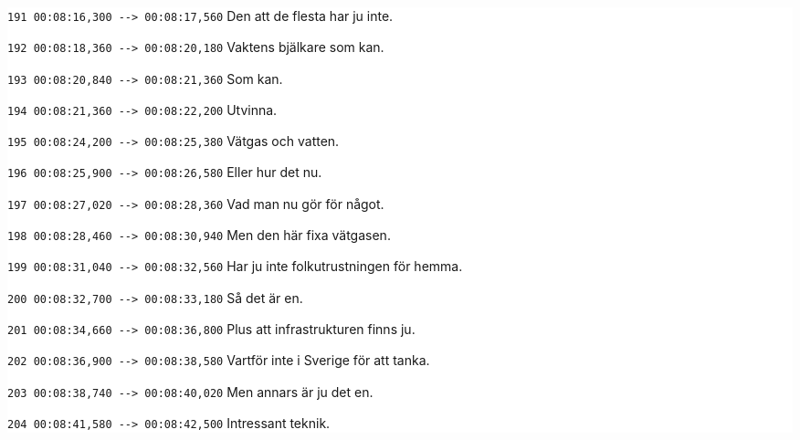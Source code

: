 

`191 00:08:16,300 --> 00:08:17,560`
Den att de flesta har ju inte.



`192 00:08:18,360 --> 00:08:20,180`
Vaktens bjälkare som kan.



`193 00:08:20,840 --> 00:08:21,360`
Som kan.



`194 00:08:21,360 --> 00:08:22,200`
Utvinna.



`195 00:08:24,200 --> 00:08:25,380`
Vätgas och vatten.



`196 00:08:25,900 --> 00:08:26,580`
Eller hur det nu.



`197 00:08:27,020 --> 00:08:28,360`
Vad man nu gör för något.



`198 00:08:28,460 --> 00:08:30,940`
Men den här fixa vätgasen.



`199 00:08:31,040 --> 00:08:32,560`
Har ju inte folkutrustningen för hemma.



`200 00:08:32,700 --> 00:08:33,180`
Så det är en.



`201 00:08:34,660 --> 00:08:36,800`
Plus att infrastrukturen finns ju.



`202 00:08:36,900 --> 00:08:38,580`
Vartför inte i Sverige för att tanka.



`203 00:08:38,740 --> 00:08:40,020`
Men annars är ju det en.



`204 00:08:41,580 --> 00:08:42,500`
Intressant teknik.

